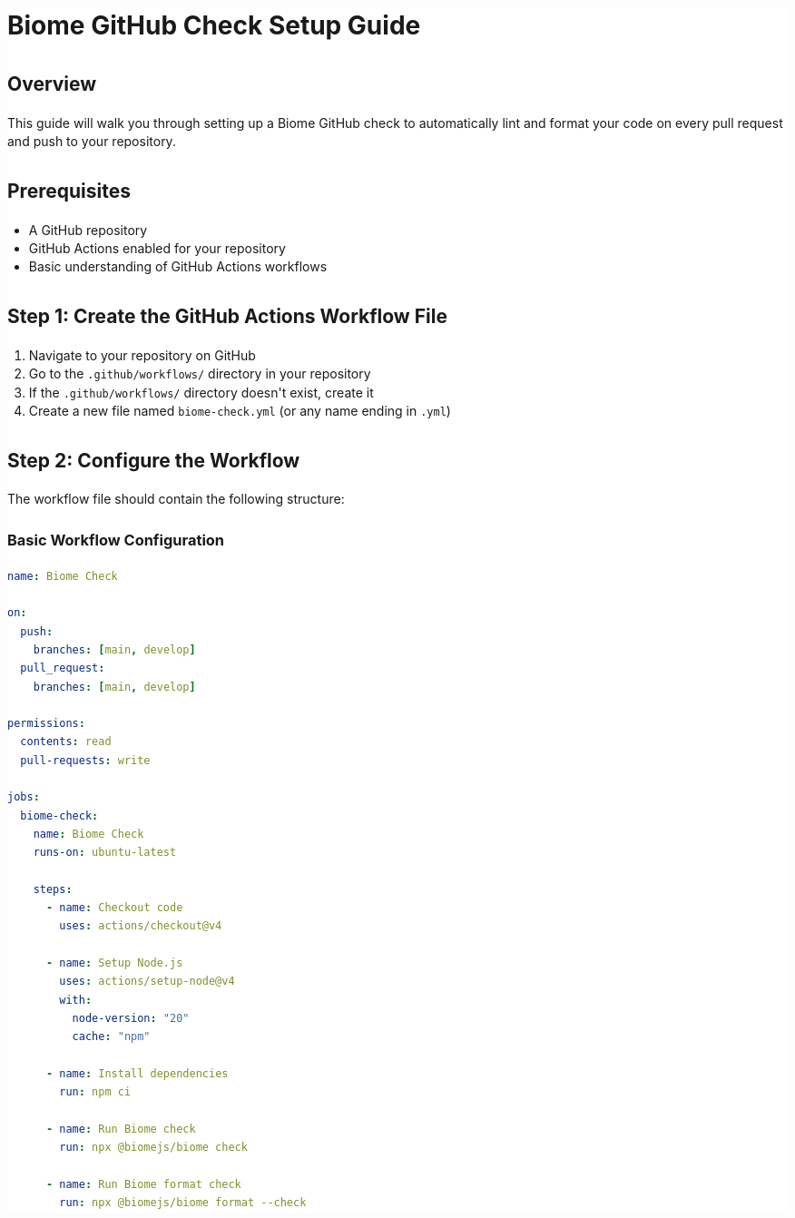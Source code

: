 # Biome GitHub Check Setup Guide

## Overview

This guide will walk you through setting up a Biome GitHub check to automatically lint and format your code on every pull request and push to your repository.

## Prerequisites

- A GitHub repository
- GitHub Actions enabled for your repository
- Basic understanding of GitHub Actions workflows

## Step 1: Create the GitHub Actions Workflow File

1. Navigate to your repository on GitHub
2. Go to the `.github/workflows/` directory in your repository
3. If the `.github/workflows/` directory doesn't exist, create it
4. Create a new file named `biome-check.yml` (or any name ending in `.yml`)

## Step 2: Configure the Workflow

The workflow file should contain the following structure:

### Basic Workflow Configuration

```yaml
name: Biome Check

on:
  push:
    branches: [main, develop]
  pull_request:
    branches: [main, develop]

permissions:
  contents: read
  pull-requests: write

jobs:
  biome-check:
    name: Biome Check
    runs-on: ubuntu-latest

    steps:
      - name: Checkout code
        uses: actions/checkout@v4

      - name: Setup Node.js
        uses: actions/setup-node@v4
        with:
          node-version: "20"
          cache: "npm"

      - name: Install dependencies
        run: npm ci

      - name: Run Biome check
        run: npx @biomejs/biome check

      - name: Run Biome format check
        run: npx @biomejs/biome format --check
```